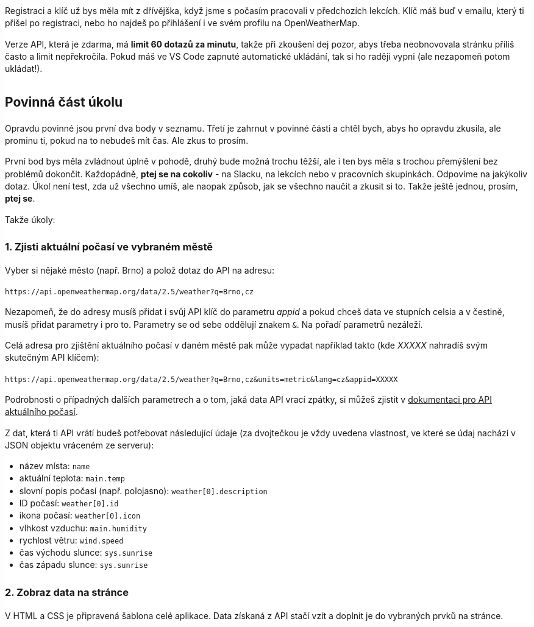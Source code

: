 Registraci a klíč už bys měla mít z dřívějška, když jsme s počasím pracovali v předchozích lekcích. Klíč máš buď v emailu, který ti přišel po registraci, nebo ho najdeš po přihlášení i ve svém profilu na OpenWeatherMap.

Verze API, která je zdarma, má **limit 60 dotazů za minutu**, takže při zkoušení dej pozor, abys třeba neobnovovala stránku příliš často a limit nepřekročila. Pokud máš ve VS Code zapnuté automatické ukládání, tak si ho raději vypni (ale nezapomeň potom ukládat!).



## Povinná část úkolu

Opravdu povinné jsou první dva body v seznamu. Třetí je zahrnut v povinné části a chtěl bych, abys ho opravdu zkusila, ale prominu ti, pokud na to nebudeš mít čas. Ale zkus to prosím.

První bod bys měla zvládnout úplně v pohodě, druhý bude možná trochu těžší, ale i ten bys měla s trochou přemýšlení bez problémů dokončit. Každopádně, **ptej se na cokoliv** - na Slacku, na lekcích nebo v pracovních skupinkách. Odpovíme na jakýkoliv dotaz. Úkol není test, zda už všechno umíš, ale naopak způsob, jak se všechno naučit a zkusit si to. Takže ještě jednou, prosím, **ptej se**.

Takže úkoly:

### **1. Zjisti aktuální počasí ve vybraném městě**

Vyber si nějaké město (např. Brno) a polož dotaz do API na adresu:

`https://api.openweathermap.org/data/2.5/weather?q=Brno,cz`

Nezapomeň, že do adresy musíš přidat i svůj API klíč do parametru *appid* a pokud chceš data ve stupních celsia a v čestině, musíš přidat parametry i pro to. Parametry se od sebe oddělují znakem `&`. Na pořadí parametrů nezáleží.

Celá adresa pro zjištění aktuálního počasí v daném městě pak může vypadat například takto (kde *XXXXX* nahradíš svým skutečným API klíčem):

`https://api.openweathermap.org/data/2.5/weather?q=Brno,cz&units=metric&lang=cz&appid=XXXXX`

Podrobnosti o případných dalších parametrech a o tom, jaká data API vrací zpátky, si můžeš zjistit v [dokumentaci pro API aktuálního počasí](https://openweathermap.org/current).

Z dat, která ti API vrátí budeš potřebovat následující údaje (za dvojtečkou je vždy uvedena vlastnost, ve které se údaj nachází v JSON objektu vráceném ze serveru):
- název místa: `name`
- aktuální teplota: `main.temp`
- slovní popis počasí (např. polojasno): `weather[0].description`
- ID počasí: `weather[0].id`
- ikona počasí: `weather[0].icon`
- vlhkost vzduchu: `main.humidity`
- rychlost větru: `wind.speed`
- čas východu slunce: `sys.sunrise`
- čas západu slunce: `sys.sunrise`


### **2. Zobraz data na stránce**

V HTML a CSS je připravená šablona celé aplikace. Data získaná z API stačí vzít a doplnit je do vybraných prvků na stránce.
